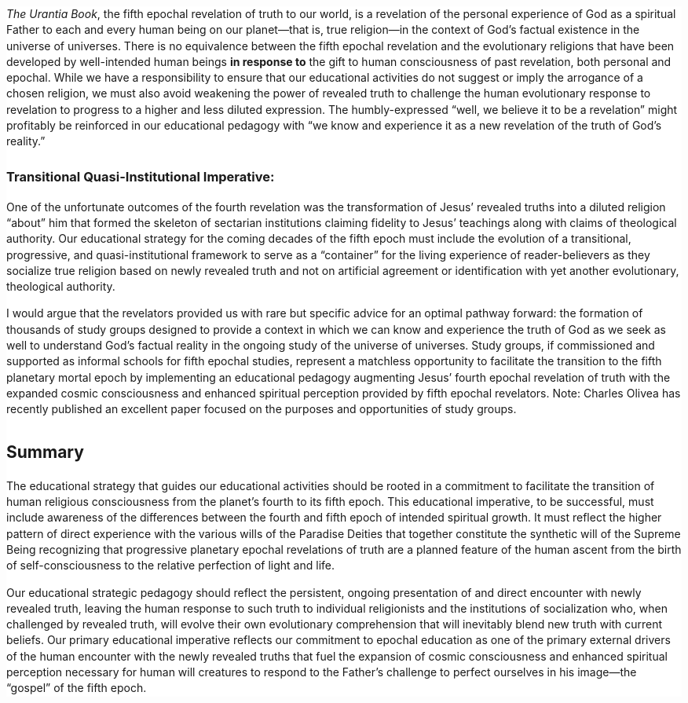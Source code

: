 _The Urantia Book_, the fifth epochal revelation of truth to our world, is a revelation of the personal experience of God as a spiritual Father to each and every human being on our planet—that is, true religion—in the context of God’s factual existence in the universe of universes. There is no equivalence between the fifth epochal revelation and the evolutionary religions that have been developed by well-intended human beings **in response to** the gift to human consciousness of past revelation, both personal and epochal. While we have a responsibility to ensure that our educational activities do not suggest or imply the arrogance of a chosen religion, we must also avoid weakening the power of revealed truth to challenge the human evolutionary response to revelation to progress to a higher and less diluted expression. The humbly-expressed “well, we believe it to be a revelation” might profitably be reinforced in our educational pedagogy with “we know and experience it as a new revelation of the truth of God’s reality.”

### Transitional Quasi-Institutional Imperative:

One of the unfortunate outcomes of the fourth revelation was the transformation of Jesus’ revealed truths into a diluted religion “about” him that formed the skeleton of sectarian institutions claiming fidelity to Jesus’ teachings along with claims of theological authority. Our educational strategy for the coming decades of the fifth epoch must include the evolution of a transitional, progressive, and quasi-institutional framework to serve as a “container” for the living experience of reader-believers as they socialize true religion based on newly revealed truth and not on artificial agreement or identification with yet another evolutionary, theological authority.

I would argue that the revelators provided us with rare but specific advice for an optimal pathway forward: the formation of thousands of study groups designed to provide a context in which we can know and experience the truth of God as we seek as well to understand God’s factual reality in the ongoing study of the universe of universes. Study groups, if commissioned and supported as informal schools for fifth epochal studies, represent a matchless opportunity to facilitate the transition to the fifth planetary mortal epoch by implementing an educational pedagogy augmenting Jesus’ fourth epochal revelation of truth with the expanded cosmic consciousness and enhanced spiritual perception provided by fifth epochal revelators. Note: Charles Olivea has recently published an excellent paper focused on the purposes and opportunities of study groups.

## Summary

The educational strategy that guides our educational activities should be rooted in a commitment to facilitate the transition of human religious consciousness from the planet’s fourth to its fifth epoch. This educational imperative, to be successful, must include awareness of the differences between the fourth and fifth epoch of intended spiritual growth. It must reflect the higher pattern of direct experience with the various wills of the Paradise Deities that together constitute the synthetic will of the Supreme Being recognizing that progressive planetary epochal revelations of truth are a planned feature of the human ascent from the birth of self-consciousness to the relative perfection of light and life.

Our educational strategic pedagogy should reflect the persistent, ongoing presentation of and direct encounter with newly revealed truth, leaving the human response to such truth to individual religionists and the institutions of socialization who, when challenged by revealed truth, will evolve their own evolutionary comprehension that will inevitably blend new truth with current beliefs. Our primary educational imperative reflects our commitment to epochal education as one of the primary external drivers of the human encounter with the newly revealed truths that fuel the expansion of cosmic consciousness and enhanced spiritual perception necessary for human will creatures to respond to the Father’s challenge to perfect ourselves in his image—the “gospel” of the fifth epoch.
